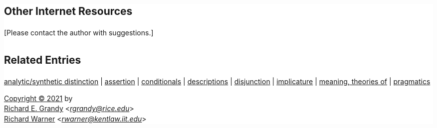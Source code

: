 ## Other Internet Resources

[Please contact the author with suggestions.]

## Related Entries

[analytic/synthetic distinction](https://plato.stanford.edu/entries/analytic-synthetic/) | [assertion](https://plato.stanford.edu/entries/assertion/) | [conditionals](https://plato.stanford.edu/entries/conditionals/) | [descriptions](https://plato.stanford.edu/entries/descriptions/) | [disjunction](https://plato.stanford.edu/entries/disjunction/) | [implicature](https://plato.stanford.edu/entries/implicature/) | [meaning, theories of](https://plato.stanford.edu/entries/meaning/) | [pragmatics](https://plato.stanford.edu/entries/pragmatics/)

[Copyright © 2021](https://plato.stanford.edu/info.html#c) by  
[Richard E. Grandy](http://www.ruf.rice.edu/~rgrandy/) <[*rgrandy@rice.edu*](mailto:rgrandy%40rice%2eedu)>  
[Richard Warner](https://www.kentlaw.iit.edu/faculty/richard-warner) <[*rwarner@kentlaw.iit.edu*](mailto:rwarner%40kentlaw%2eiit%2eedu)>
